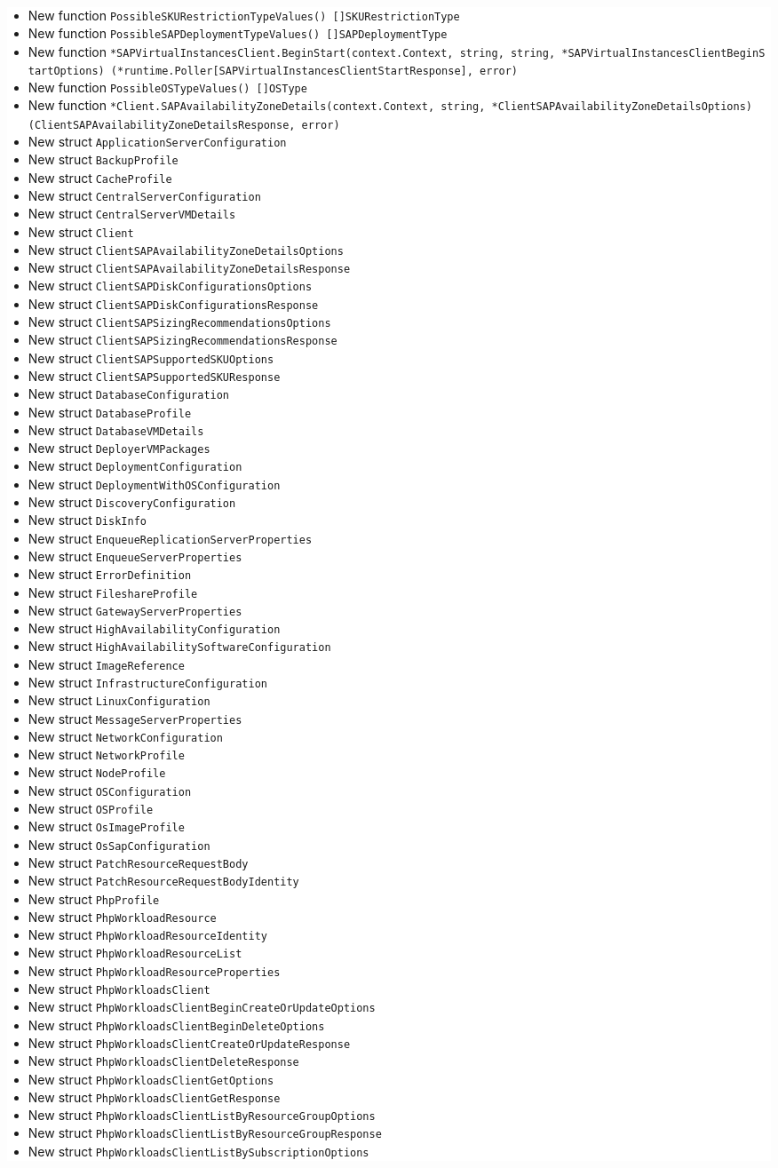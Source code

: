 - New function `PossibleSKURestrictionTypeValues() []SKURestrictionType`
- New function `PossibleSAPDeploymentTypeValues() []SAPDeploymentType`
- New function `*SAPVirtualInstancesClient.BeginStart(context.Context, string, string, *SAPVirtualInstancesClientBeginStartOptions) (*runtime.Poller[SAPVirtualInstancesClientStartResponse], error)`
- New function `PossibleOSTypeValues() []OSType`
- New function `*Client.SAPAvailabilityZoneDetails(context.Context, string, *ClientSAPAvailabilityZoneDetailsOptions) (ClientSAPAvailabilityZoneDetailsResponse, error)`
- New struct `ApplicationServerConfiguration`
- New struct `BackupProfile`
- New struct `CacheProfile`
- New struct `CentralServerConfiguration`
- New struct `CentralServerVMDetails`
- New struct `Client`
- New struct `ClientSAPAvailabilityZoneDetailsOptions`
- New struct `ClientSAPAvailabilityZoneDetailsResponse`
- New struct `ClientSAPDiskConfigurationsOptions`
- New struct `ClientSAPDiskConfigurationsResponse`
- New struct `ClientSAPSizingRecommendationsOptions`
- New struct `ClientSAPSizingRecommendationsResponse`
- New struct `ClientSAPSupportedSKUOptions`
- New struct `ClientSAPSupportedSKUResponse`
- New struct `DatabaseConfiguration`
- New struct `DatabaseProfile`
- New struct `DatabaseVMDetails`
- New struct `DeployerVMPackages`
- New struct `DeploymentConfiguration`
- New struct `DeploymentWithOSConfiguration`
- New struct `DiscoveryConfiguration`
- New struct `DiskInfo`
- New struct `EnqueueReplicationServerProperties`
- New struct `EnqueueServerProperties`
- New struct `ErrorDefinition`
- New struct `FileshareProfile`
- New struct `GatewayServerProperties`
- New struct `HighAvailabilityConfiguration`
- New struct `HighAvailabilitySoftwareConfiguration`
- New struct `ImageReference`
- New struct `InfrastructureConfiguration`
- New struct `LinuxConfiguration`
- New struct `MessageServerProperties`
- New struct `NetworkConfiguration`
- New struct `NetworkProfile`
- New struct `NodeProfile`
- New struct `OSConfiguration`
- New struct `OSProfile`
- New struct `OsImageProfile`
- New struct `OsSapConfiguration`
- New struct `PatchResourceRequestBody`
- New struct `PatchResourceRequestBodyIdentity`
- New struct `PhpProfile`
- New struct `PhpWorkloadResource`
- New struct `PhpWorkloadResourceIdentity`
- New struct `PhpWorkloadResourceList`
- New struct `PhpWorkloadResourceProperties`
- New struct `PhpWorkloadsClient`
- New struct `PhpWorkloadsClientBeginCreateOrUpdateOptions`
- New struct `PhpWorkloadsClientBeginDeleteOptions`
- New struct `PhpWorkloadsClientCreateOrUpdateResponse`
- New struct `PhpWorkloadsClientDeleteResponse`
- New struct `PhpWorkloadsClientGetOptions`
- New struct `PhpWorkloadsClientGetResponse`
- New struct `PhpWorkloadsClientListByResourceGroupOptions`
- New struct `PhpWorkloadsClientListByResourceGroupResponse`
- New struct `PhpWorkloadsClientListBySubscriptionOptions`